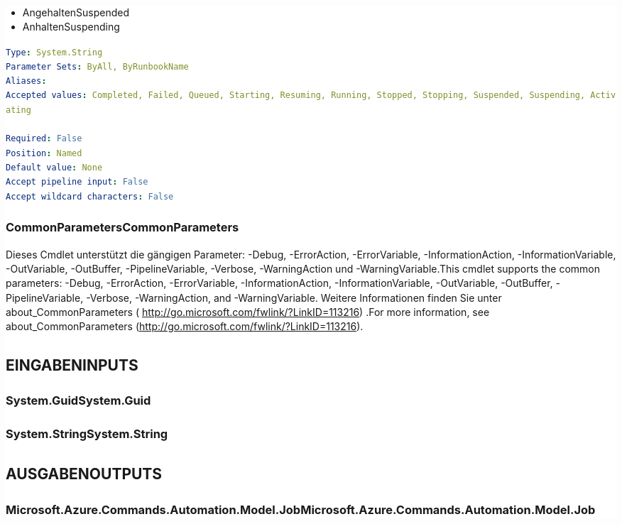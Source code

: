 - <span data-ttu-id="43f16-148">Angehalten</span><span class="sxs-lookup"><span data-stu-id="43f16-148">Suspended</span></span>
- <span data-ttu-id="43f16-149">Anhalten</span><span class="sxs-lookup"><span data-stu-id="43f16-149">Suspending</span></span>

```yaml
Type: System.String
Parameter Sets: ByAll, ByRunbookName
Aliases:
Accepted values: Completed, Failed, Queued, Starting, Resuming, Running, Stopped, Stopping, Suspended, Suspending, Activating

Required: False
Position: Named
Default value: None
Accept pipeline input: False
Accept wildcard characters: False
```

### <span data-ttu-id="43f16-150">CommonParameters</span><span class="sxs-lookup"><span data-stu-id="43f16-150">CommonParameters</span></span>
<span data-ttu-id="43f16-151">Dieses Cmdlet unterstützt die gängigen Parameter: -Debug, -ErrorAction, -ErrorVariable, -InformationAction, -InformationVariable, -OutVariable, -OutBuffer, -PipelineVariable, -Verbose, -WarningAction und -WarningVariable.</span><span class="sxs-lookup"><span data-stu-id="43f16-151">This cmdlet supports the common parameters: -Debug, -ErrorAction, -ErrorVariable, -InformationAction, -InformationVariable, -OutVariable, -OutBuffer, -PipelineVariable, -Verbose, -WarningAction, and -WarningVariable.</span></span> <span data-ttu-id="43f16-152">Weitere Informationen finden Sie unter about_CommonParameters ( http://go.microsoft.com/fwlink/?LinkID=113216) .</span><span class="sxs-lookup"><span data-stu-id="43f16-152">For more information, see about_CommonParameters (http://go.microsoft.com/fwlink/?LinkID=113216).</span></span>

## <span data-ttu-id="43f16-153">EINGABEN</span><span class="sxs-lookup"><span data-stu-id="43f16-153">INPUTS</span></span>

### <span data-ttu-id="43f16-154">System.Guid</span><span class="sxs-lookup"><span data-stu-id="43f16-154">System.Guid</span></span>

### <span data-ttu-id="43f16-155">System.String</span><span class="sxs-lookup"><span data-stu-id="43f16-155">System.String</span></span>

## <span data-ttu-id="43f16-156">AUSGABEN</span><span class="sxs-lookup"><span data-stu-id="43f16-156">OUTPUTS</span></span>

### <span data-ttu-id="43f16-157">Microsoft.Azure.Commands.Automation.Model.Job</span><span class="sxs-lookup"><span data-stu-id="43f16-157">Microsoft.Azure.Commands.Automation.Model.Job</span></span>
